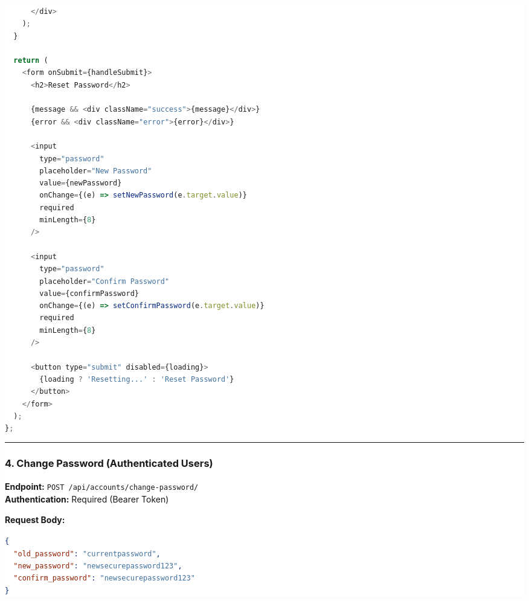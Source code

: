 ```javascript
      </div>
    );
  }

  return (
    <form onSubmit={handleSubmit}>
      <h2>Reset Password</h2>
      
      {message && <div className="success">{message}</div>}
      {error && <div className="error">{error}</div>}
      
      <input
        type="password"
        placeholder="New Password"
        value={newPassword}
        onChange={(e) => setNewPassword(e.target.value)}
        required
        minLength={8}
      />
      
      <input
        type="password"
        placeholder="Confirm Password"
        value={confirmPassword}
        onChange={(e) => setConfirmPassword(e.target.value)}
        required
        minLength={8}
      />
      
      <button type="submit" disabled={loading}>
        {loading ? 'Resetting...' : 'Reset Password'}
      </button>
    </form>
  );
};
```

---

### 4. Change Password (Authenticated Users)

**Endpoint:** `POST /api/accounts/change-password/`  
**Authentication:** Required (Bearer Token)

**Request Body:**
```json
{
  "old_password": "currentpassword",
  "new_password": "newsecurepassword123",
  "confirm_password": "newsecurepassword123"
}
```
